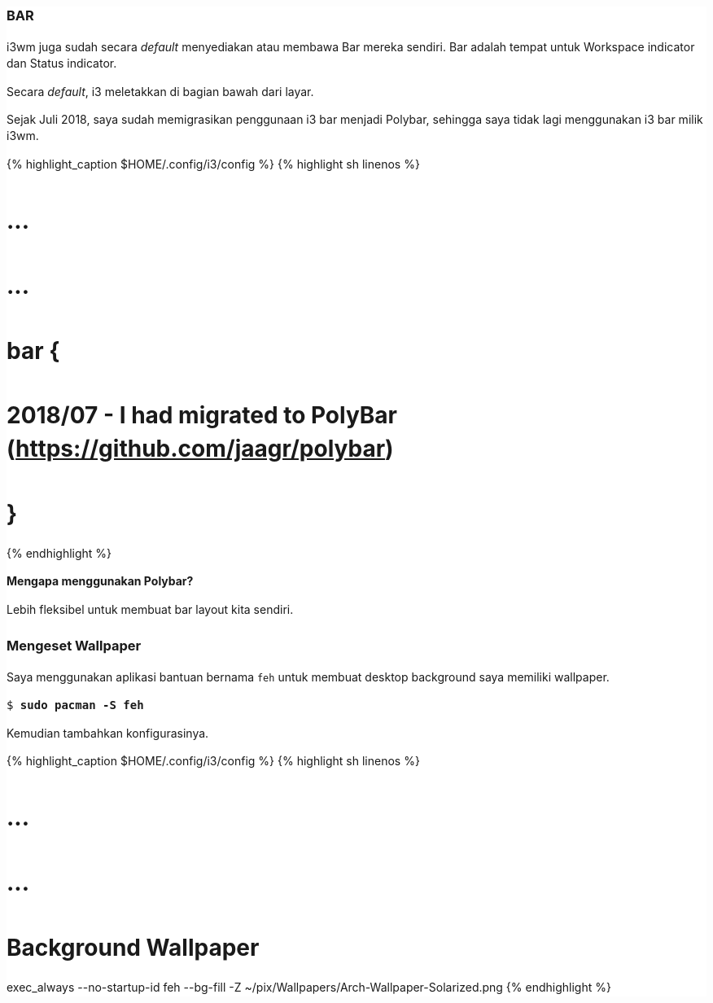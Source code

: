 
### BAR

i3wm juga sudah secara *default* menyediakan atau membawa Bar mereka sendiri. Bar adalah tempat untuk Workspace indicator dan Status indicator.

Secara *default*, i3 meletakkan di bagian bawah dari layar.

Sejak Juli 2018, saya sudah memigrasikan penggunaan i3 bar menjadi Polybar, sehingga saya tidak lagi menggunakan i3 bar milik i3wm.

{% highlight_caption $HOME/.config/i3/config %}
{% highlight sh linenos %}
# ...
# ...

# bar {
#   2018/07 - I had migrated to PolyBar (https://github.com/jaagr/polybar)
# }
{% endhighlight %}

**Mengapa menggunakan Polybar?**

Lebih fleksibel untuk membuat bar layout kita sendiri.

### Mengeset Wallpaper

Saya menggunakan aplikasi bantuan bernama `feh` untuk membuat desktop background saya memiliki wallpaper.

<pre>
$ <b>sudo pacman -S feh</b>
</pre>

Kemudian tambahkan konfigurasinya.

{% highlight_caption $HOME/.config/i3/config %}
{% highlight sh linenos %}
# ...
# ...

# Background Wallpaper
exec_always --no-startup-id feh --bg-fill -Z ~/pix/Wallpapers/Arch-Wallpaper-Solarized.png
{% endhighlight %}
